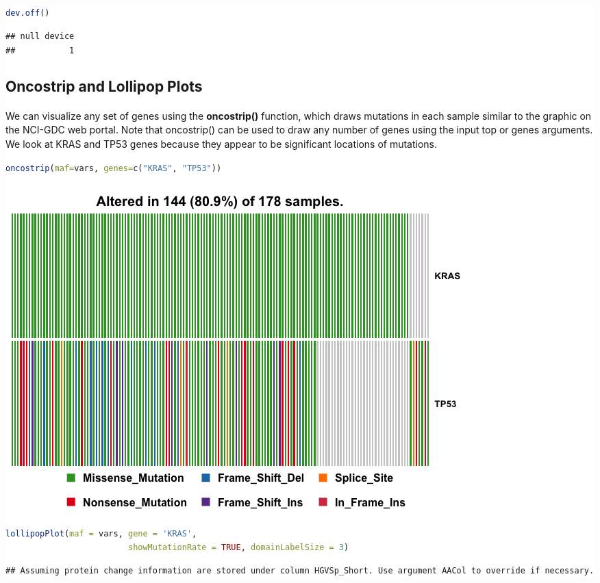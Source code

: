 ``` r
dev.off()
```

    ## null device 
    ##           1

Oncostrip and Lollipop Plots
---------------------------

We can visualize any set of genes using the **oncostrip()** function, which draws mutations in each sample similar to the graphic on the NCI-GDC web portal. Note that oncostrip() can be used to draw any number of genes using the input top or genes arguments. We look at KRAS and TP53 genes because they appear to be significant locations of mutations.

``` r
oncostrip(maf=vars, genes=c("KRAS", "TP53"))
```

![](class17_files/figure-markdown_github/unnamed-chunk-12-1.png)

``` r
lollipopPlot(maf = vars, gene = 'KRAS', 
                         showMutationRate = TRUE, domainLabelSize = 3)
```

    ## Assuming protein change information are stored under column HGVSp_Short. Use argument AACol to override if necessary.
